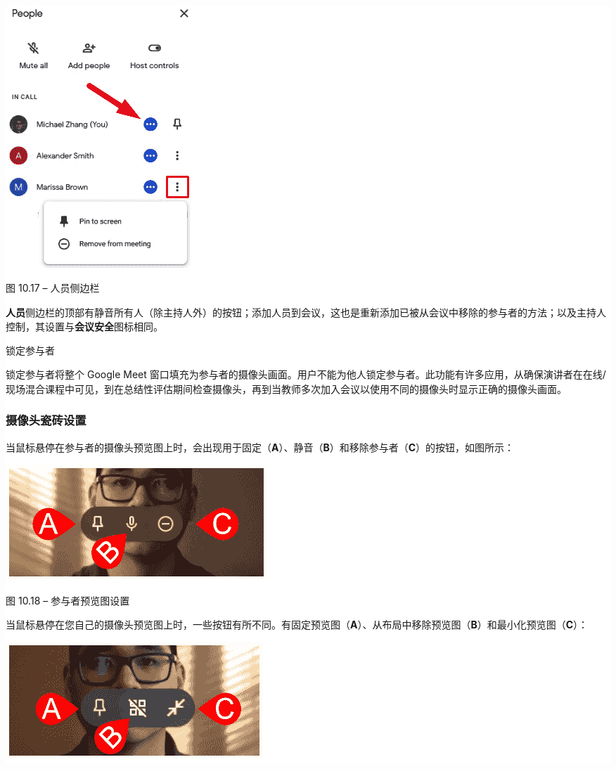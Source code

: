 ![图 10.17 – 人员侧边栏](img/Figure_10.17_B16846.jpg)

图 10.17 – 人员侧边栏

**人员**侧边栏的顶部有静音所有人（除主持人外）的按钮；添加人员到会议，这也是重新添加已被从会议中移除的参与者的方法；以及主持人控制，其设置与**会议安全**图标相同。

锁定参与者

锁定参与者将整个 Google Meet 窗口填充为参与者的摄像头画面。用户不能为他人锁定参与者。此功能有许多应用，从确保演讲者在在线/现场混合课程中可见，到在总结性评估期间检查摄像头，再到当教师多次加入会议以使用不同的摄像头时显示正确的摄像头画面。

### 摄像头瓷砖设置

当鼠标悬停在参与者的摄像头预览图上时，会出现用于固定（**A**）、静音（**B**）和移除参与者（**C**）的按钮，如图所示：

![图 10.18 – 参与者预览图设置](img/Figure_10.18_B16846.jpg)

图 10.18 – 参与者预览图设置

当鼠标悬停在您自己的摄像头预览图上时，一些按钮有所不同。有固定预览图（**A**）、从布局中移除预览图（**B**）和最小化预览图（**C**）：

![图 10.19 – 当前用户摄像头预览图设置](img/Figure_10.19_B16846.jpg)
